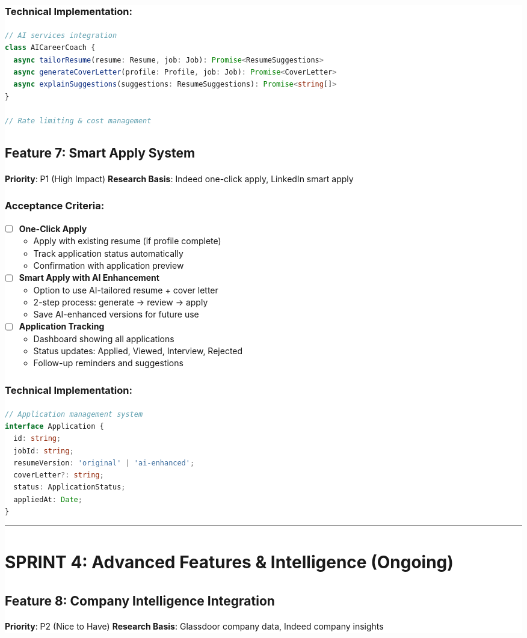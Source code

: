 ### Technical Implementation:
```typescript
// AI services integration
class AICareerCoach {
  async tailorResume(resume: Resume, job: Job): Promise<ResumeSuggestions>
  async generateCoverLetter(profile: Profile, job: Job): Promise<CoverLetter>
  async explainSuggestions(suggestions: ResumeSuggestions): Promise<string[]>
}

// Rate limiting & cost management
```

## Feature 7: Smart Apply System
**Priority**: P1 (High Impact)
**Research Basis**: Indeed one-click apply, LinkedIn smart apply

### Acceptance Criteria:
- [ ] **One-Click Apply**
  - Apply with existing resume (if profile complete)
  - Track application status automatically
  - Confirmation with application preview
- [ ] **Smart Apply with AI Enhancement**
  - Option to use AI-tailored resume + cover letter
  - 2-step process: generate → review → apply
  - Save AI-enhanced versions for future use
- [ ] **Application Tracking**
  - Dashboard showing all applications
  - Status updates: Applied, Viewed, Interview, Rejected
  - Follow-up reminders and suggestions

### Technical Implementation:
```typescript
// Application management system
interface Application {
  id: string;
  jobId: string;
  resumeVersion: 'original' | 'ai-enhanced';
  coverLetter?: string;
  status: ApplicationStatus;
  appliedAt: Date;
}
```

---

# **SPRINT 4: Advanced Features & Intelligence (Ongoing)**

## Feature 8: Company Intelligence Integration
**Priority**: P2 (Nice to Have)
**Research Basis**: Glassdoor company data, Indeed company insights
